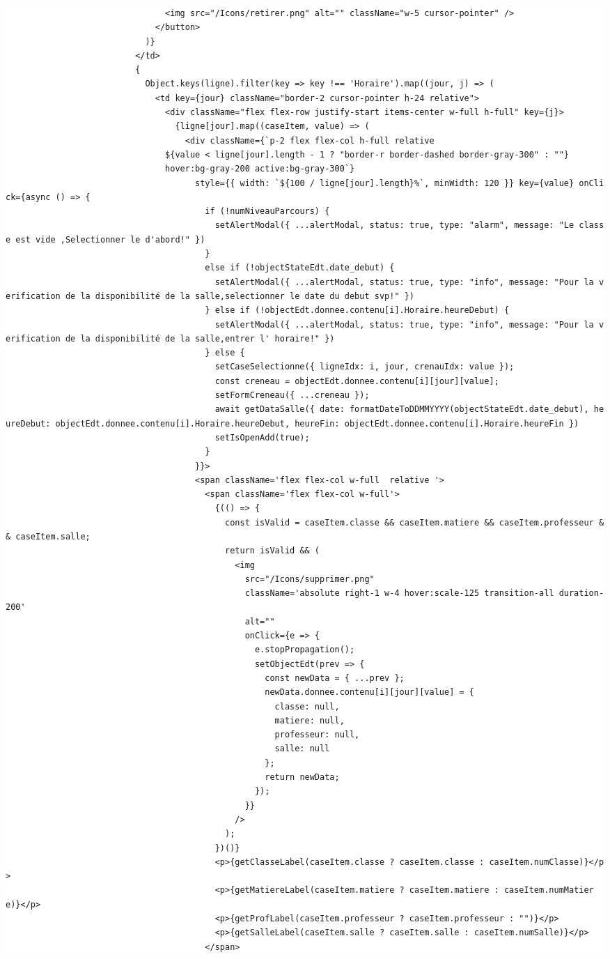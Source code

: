                                     <img src="/Icons/retirer.png" alt="" className="w-5 cursor-pointer" />
                                  </button>
                                )}
                              </td>
                              {
                                Object.keys(ligne).filter(key => key !== 'Horaire').map((jour, j) => (
                                  <td key={jour} className="border-2 cursor-pointer h-24 relative">
                                    <div className="flex flex-row justify-start items-center w-full h-full" key={j}>
                                      {ligne[jour].map((caseItem, value) => (
                                        <div className={`p-2 flex flex-col h-full relative
                                    ${value < ligne[jour].length - 1 ? "border-r border-dashed border-gray-300" : ""}
                                    hover:bg-gray-200 active:bg-gray-300`}
                                          style={{ width: `${100 / ligne[jour].length}%`, minWidth: 120 }} key={value} onClick={async () => {
                                            if (!numNiveauParcours) {
                                              setAlertModal({ ...alertModal, status: true, type: "alarm", message: "Le classe est vide ,Selectionner le d'abord!" })
                                            }
                                            else if (!objectStateEdt.date_debut) {
                                              setAlertModal({ ...alertModal, status: true, type: "info", message: "Pour la verification de la disponibilité de la salle,selectionner le date du debut svp!" })
                                            } else if (!objectEdt.donnee.contenu[i].Horaire.heureDebut) {
                                              setAlertModal({ ...alertModal, status: true, type: "info", message: "Pour la verification de la disponibilité de la salle,entrer l' horaire!" })
                                            } else {
                                              setCaseSelectionne({ ligneIdx: i, jour, crenauIdx: value });
                                              const creneau = objectEdt.donnee.contenu[i][jour][value];
                                              setFormCreneau({ ...creneau });
                                              await getDataSalle({ date: formatDateToDDMMYYYY(objectStateEdt.date_debut), heureDebut: objectEdt.donnee.contenu[i].Horaire.heureDebut, heureFin: objectEdt.donnee.contenu[i].Horaire.heureFin })
                                              setIsOpenAdd(true);
                                            }
                                          }}>
                                          <span className='flex flex-col w-full  relative '>
                                            <span className='flex flex-col w-full'>
                                              {(() => {
                                                const isValid = caseItem.classe && caseItem.matiere && caseItem.professeur && caseItem.salle;
                                                return isValid && (
                                                  <img
                                                    src="/Icons/supprimer.png"
                                                    className='absolute right-1 w-4 hover:scale-125 transition-all duration-200'
                                                    alt=""
                                                    onClick={e => {
                                                      e.stopPropagation();
                                                      setObjectEdt(prev => {
                                                        const newData = { ...prev };
                                                        newData.donnee.contenu[i][jour][value] = {
                                                          classe: null,
                                                          matiere: null,
                                                          professeur: null,
                                                          salle: null
                                                        };
                                                        return newData;
                                                      });
                                                    }}
                                                  />
                                                );
                                              })()}
                                              <p>{getClasseLabel(caseItem.classe ? caseItem.classe : caseItem.numClasse)}</p>
                                              <p>{getMatiereLabel(caseItem.matiere ? caseItem.matiere : caseItem.numMatiere)}</p>
                                              <p>{getProfLabel(caseItem.professeur ? caseItem.professeur : "")}</p>
                                              <p>{getSalleLabel(caseItem.salle ? caseItem.salle : caseItem.numSalle)}</p>
                                            </span>
